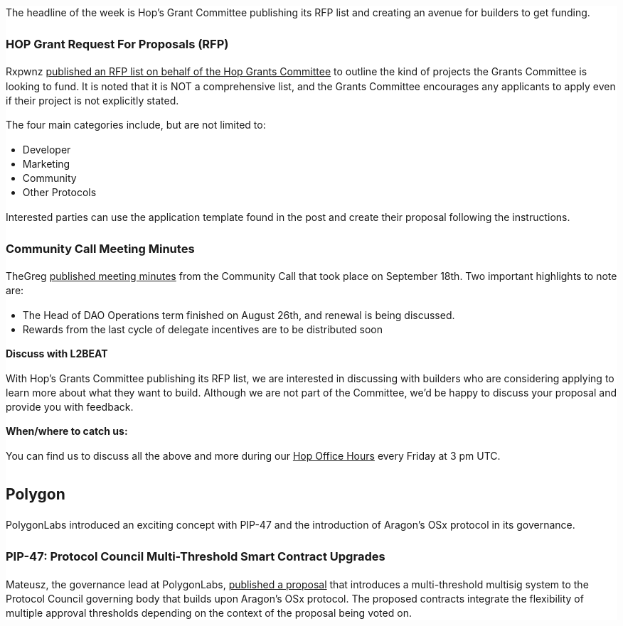 The headline of the week is Hop’s Grant Committee publishing its RFP list and creating an avenue for builders to get funding.


### **HOP Grant Request For Proposals (RFP)**

Rxpwnz [published an RFP list on behalf of the Hop Grants Committee](https://forum.hop.exchange/t/hop-grant-request-for-proposals-rfp/1238) to outline the kind of projects the Grants Committee is looking to fund. It is noted that it is NOT a comprehensive list, and the Grants Committee encourages any applicants to apply even if their project is not explicitly stated.

The four main categories include, but are not limited to:



* Developer
* Marketing
* Community
* Other Protocols

Interested parties can use the application template found in the post and create their proposal following the instructions.


### **Community Call Meeting Minutes**

TheGreg [published meeting minutes](https://forum.hop.exchange/t/community-call-meeting-minutes/889/30) from the Community Call that took place on September 18th. Two important highlights to note are:



* The Head of DAO Operations term finished on August 26th, and renewal is being discussed.
* Rewards from the last cycle of delegate incentives are to be distributed soon

**Discuss with L2BEAT**

With Hop’s Grants Committee publishing its RFP list, we are interested in discussing with builders who are considering applying to learn more about what they want to build. Although we are not part of the Committee, we’d be happy to discuss your proposal and provide you with feedback.

**When/where to catch us:**

You can find us to discuss all the above and more during our [Hop Office Hours](https://meet.google.com/twm-jafw-esn) every Friday at 3 pm UTC.


## **Polygon**

PolygonLabs introduced an exciting concept with PIP-47 and the introduction of Aragon’s OSx protocol in its governance.


### **PIP-47: Protocol Council Multi-Threshold Smart Contract Upgrades**

Mateusz, the governance lead at PolygonLabs, [published a proposal](https://forum.polygon.technology/t/pip-47-protocol-council-multi-threshold-smart-contract-upgrades/19795) that introduces a multi-threshold multisig system to the Protocol Council governing body that builds upon Aragon’s OSx protocol. The proposed contracts integrate the flexibility of multiple approval thresholds depending on the context of the proposal being voted on.
